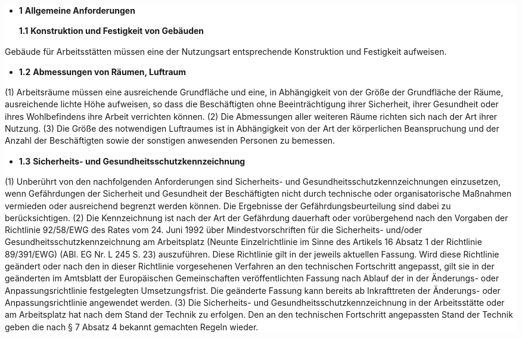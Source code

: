 *
    **1** **Allgemeine Anforderungen**


    **1.1** **Konstruktion und Festigkeit von Gebäuden**






Gebäude für Arbeitsstätten müssen eine der Nutzungsart entsprechende
Konstruktion und Festigkeit aufweisen.

*
    **1.2** **Abmessungen von Räumen, Luftraum**






(1) Arbeitsräume müssen eine ausreichende Grundfläche und eine, in
Abhängigkeit von der Größe der Grundfläche der Räume, ausreichende
lichte Höhe aufweisen, so dass die Beschäftigten ohne Beeinträchtigung
ihrer Sicherheit, ihrer Gesundheit oder ihres Wohlbefindens ihre
Arbeit verrichten können.
(2) Die Abmessungen aller weiteren Räume richten sich nach der Art
ihrer Nutzung.
(3) Die Größe des notwendigen Luftraumes ist in Abhängigkeit von der
Art der körperlichen Beanspruchung und der Anzahl der Beschäftigten
sowie der sonstigen anwesenden Personen zu bemessen.

*
    **1.3** **Sicherheits- und Gesundheitsschutzkennzeichnung**






(1) Unberührt von den nachfolgenden Anforderungen sind Sicherheits-
und Gesundheitsschutzkennzeichnungen einzusetzen, wenn Gefährdungen
der Sicherheit und Gesundheit der Beschäftigten nicht durch technische
oder organisatorische Maßnahmen vermieden oder ausreichend begrenzt
werden können. Die Ergebnisse der Gefährdungsbeurteilung sind dabei zu
berücksichtigen.
(2) Die Kennzeichnung ist nach der Art der Gefährdung dauerhaft oder
vorübergehend nach den Vorgaben der Richtlinie 92/58/EWG des Rates vom
24\. Juni 1992 über Mindestvorschriften für die Sicherheits- und/oder
Gesundheitsschutzkennzeichnung am Arbeitsplatz (Neunte
Einzelrichtlinie im Sinne des Artikels 16 Absatz 1 der Richtlinie
89/391/EWG) (ABl. EG Nr. L 245 S. 23) auszuführen. Diese Richtlinie
gilt in der jeweils aktuellen Fassung. Wird diese Richtlinie geändert
oder nach den in dieser Richtlinie vorgesehenen Verfahren an den
technischen Fortschritt angepasst, gilt sie in der geänderten im
Amtsblatt der Europäischen Gemeinschaften veröffentlichten Fassung
nach Ablauf der in der Änderungs- oder Anpassungsrichtlinie
festgelegten Umsetzungsfrist. Die geänderte Fassung kann bereits ab
Inkrafttreten der Änderungs- oder Anpassungsrichtlinie angewendet
werden.
(3) Die Sicherheits- und Gesundheitsschutzkennzeichnung in der
Arbeitsstätte oder am Arbeitsplatz hat nach dem Stand der Technik zu
erfolgen. Den an den technischen Fortschritt angepassten Stand der
Technik geben die nach § 7 Absatz 4 bekannt gemachten Regeln wieder.
